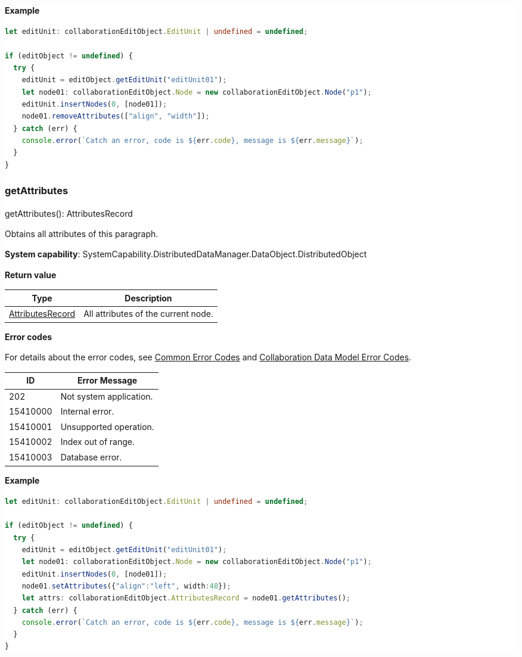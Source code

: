 **Example**

```ts
let editUnit: collaborationEditObject.EditUnit | undefined = undefined;

if (editObject != undefined) {
  try {
    editUnit = editObject.getEditUnit("editUnit01");
    let node01: collaborationEditObject.Node = new collaborationEditObject.Node("p1");
    editUnit.insertNodes(0, [node01]);
    node01.removeAttributes(["align", "width"]);
  } catch (err) {
    console.error(`Catch an error, code is ${err.code}, message is ${err.message}`);
  }
}
```



### getAttributes

getAttributes(): AttributesRecord

Obtains all attributes of this paragraph.

**System capability**: SystemCapability.DistributedDataManager.DataObject.DistributedObject

**Return value**

| Type               | Description                     |
| ------------------- | ------------------------- |
| [AttributesRecord](#attributesrecord) | All attributes of the current node.|

**Error codes**

For details about the error codes, see [Common Error Codes](../errorcode-universal.md) and [Collaboration Data Model Error Codes](errorcode-collaboration-edit-object.md).

| **ID**| **Error Message**           |
| ------------ | ----------------------- |
| 202          | Not system application. |
| 15410000     | Internal error.         |
| 15410001     | Unsupported operation.  |
| 15410002     | Index out of range.     |
| 15410003     | Database error.         |

**Example**

```ts
let editUnit: collaborationEditObject.EditUnit | undefined = undefined;

if (editObject != undefined) {
  try {
    editUnit = editObject.getEditUnit("editUnit01");
    let node01: collaborationEditObject.Node = new collaborationEditObject.Node("p1");
    editUnit.insertNodes(0, [node01]);
    node01.setAttributes({"align":"left", width:48});
    let attrs: collaborationEditObject.AttributesRecord = node01.getAttributes();
  } catch (err) {
    console.error(`Catch an error, code is ${err.code}, message is ${err.message}`);
  }
}
```
